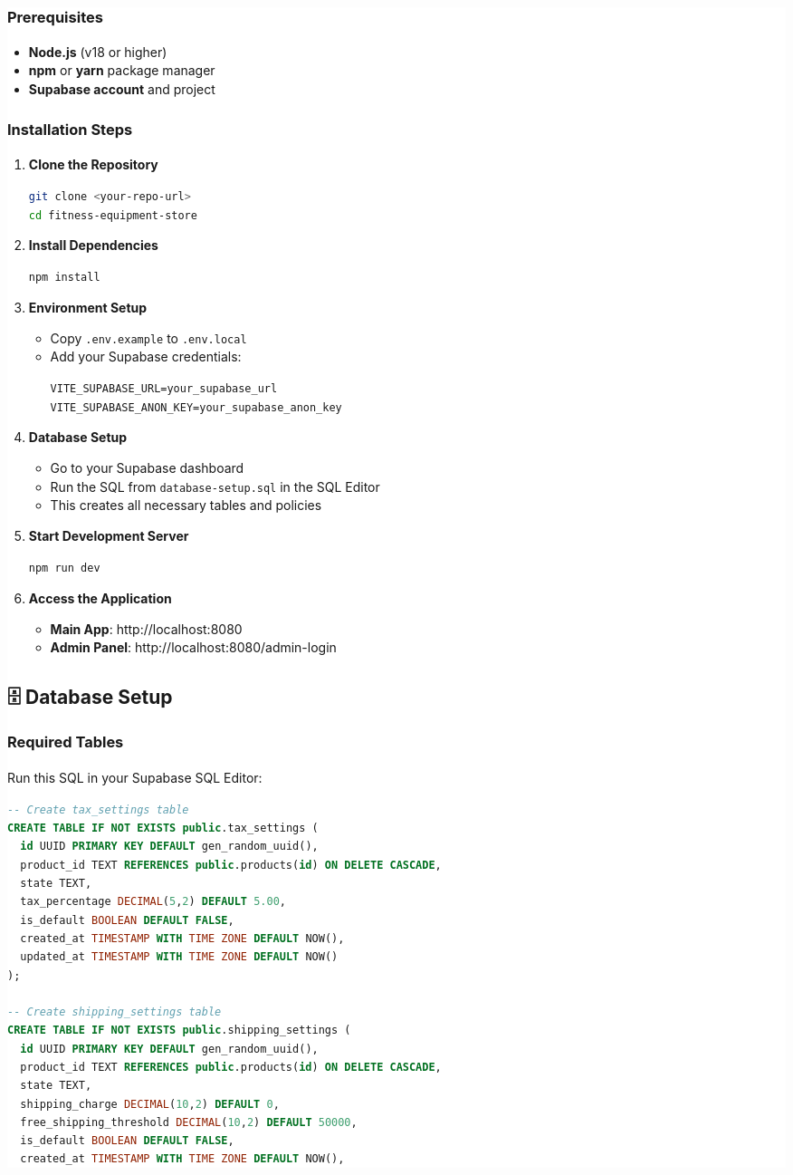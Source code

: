 ### **Prerequisites**
- **Node.js** (v18 or higher)
- **npm** or **yarn** package manager
- **Supabase account** and project

### **Installation Steps**

1. **Clone the Repository**
   ```bash
   git clone <your-repo-url>
   cd fitness-equipment-store
   ```

2. **Install Dependencies**
   ```bash
   npm install
   ```

3. **Environment Setup**
   - Copy `.env.example` to `.env.local`
   - Add your Supabase credentials:
     ```env
     VITE_SUPABASE_URL=your_supabase_url
     VITE_SUPABASE_ANON_KEY=your_supabase_anon_key
     ```

4. **Database Setup**
   - Go to your Supabase dashboard
   - Run the SQL from `database-setup.sql` in the SQL Editor
   - This creates all necessary tables and policies

5. **Start Development Server**
   ```bash
   npm run dev
   ```

6. **Access the Application**
   - **Main App**: http://localhost:8080
   - **Admin Panel**: http://localhost:8080/admin-login

## 🗄️ **Database Setup**

### **Required Tables**
Run this SQL in your Supabase SQL Editor:

```sql
-- Create tax_settings table
CREATE TABLE IF NOT EXISTS public.tax_settings (
  id UUID PRIMARY KEY DEFAULT gen_random_uuid(),
  product_id TEXT REFERENCES public.products(id) ON DELETE CASCADE,
  state TEXT,
  tax_percentage DECIMAL(5,2) DEFAULT 5.00,
  is_default BOOLEAN DEFAULT FALSE,
  created_at TIMESTAMP WITH TIME ZONE DEFAULT NOW(),
  updated_at TIMESTAMP WITH TIME ZONE DEFAULT NOW()
);

-- Create shipping_settings table
CREATE TABLE IF NOT EXISTS public.shipping_settings (
  id UUID PRIMARY KEY DEFAULT gen_random_uuid(),
  product_id TEXT REFERENCES public.products(id) ON DELETE CASCADE,
  state TEXT,
  shipping_charge DECIMAL(10,2) DEFAULT 0,
  free_shipping_threshold DECIMAL(10,2) DEFAULT 50000,
  is_default BOOLEAN DEFAULT FALSE,
  created_at TIMESTAMP WITH TIME ZONE DEFAULT NOW(),
```